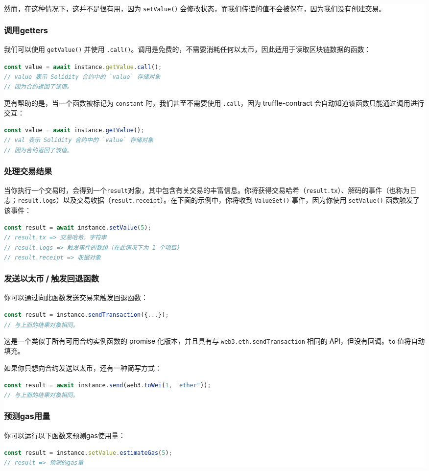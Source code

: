 然而，在这种情况下，这并不是很有用，因为 `setValue()` 会修改状态，而我们传递的值不会被保存，因为我们没有创建交易。

### 调用getters
我们可以使用 `getValue()` 并使用 `.call()`。调用是免费的，不需要消耗任何以太币，因此适用于读取区块链数据的函数：
``` javascript
const value = await instance.getValue.call();
// value 表示 Solidity 合约中的 `value` 存储对象
// 因为合约返回了该值。
```

更有帮助的是，当一个函数被标记为 `constant` 时，我们甚至不需要使用 `.call`，因为 truffle-contract 会自动知道该函数只能通过调用进行交互：
``` javascript
const value = await instance.getValue();
// val 表示 Solidity 合约中的 `value` 存储对象
// 因为合约返回了该值。
```


### 处理交易结果
当你执行一个交易时，会得到一个`result`对象，其中包含有关交易的丰富信息。你将获得交易哈希（`result.tx`）、解码的事件（也称为日志；`result.logs`）以及交易收据（`result.receipt`）。在下面的示例中，你将收到 `ValueSet()` 事件，因为你使用 `setValue()` 函数触发了该事件：
```javascript
const result = await instance.setValue(5);
// result.tx => 交易哈希，字符串
// result.logs => 触发事件的数组（在此情况下为 1 个项目）
// result.receipt => 收据对象
```

### 发送以太币 / 触发回退函数
你可以通过向此函数发送交易来触发回退函数：

``` javascript
const result = instance.sendTransaction({...});
// 与上面的结果对象相同。
```

这是一个类似于所有可用合约实例函数的 promise 化版本，并且具有与 `web3.eth.sendTransaction` 相同的 API，但没有回调。`to` 值将自动填充。

如果你只想向合约发送以太币，还有一种简写方式：

``` javascript
const result = await instance.send(web3.toWei(1, "ether"));
// 与上面的结果对象相同。
```

### 预测gas用量
你可以运行以下函数来预测gas使用量：
```javascript
const result = instance.setValue.estimateGas(5);
// result => 预测的gas量
```